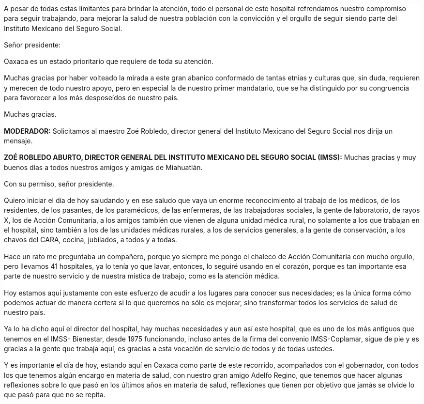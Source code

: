 A pesar de todas estas limitantes para brindar la atención, todo el personal
de este hospital refrendamos nuestro compromiso para seguir trabajando, para
mejorar la salud de nuestra población con la convicción y el orgullo de seguir
siendo parte del Instituto Mexicano del Seguro Social.

Señor presidente:

Oaxaca es un estado prioritario que requiere de toda su atención.

Muchas gracias por haber volteado la mirada a este gran abanico conformado de
tantas etnias y culturas que, sin duda, requieren y merecen de todo nuestro
apoyo, pero en especial la de nuestro primer mandatario, que se ha distinguido
por su congruencia para favorecer a los más desposeídos de nuestro país.

Muchas gracias.

**MODERADOR:** Solicitamos al maestro Zoé Robledo, director general del
Instituto Mexicano del Seguro Social nos dirija un mensaje.

**ZOÉ ROBLEDO ABURTO, DIRECTOR GENERAL DEL INSTITUTO MEXICANO DEL SEGURO
SOCIAL (IMSS):** Muchas gracias y muy buenos días a todos nuestros amigos y
amigas de Miahuatlán.

Con su permiso, señor presidente.

Quiero iniciar el día de hoy saludando y en ese saludo que vaya un enorme
reconocimiento al trabajo de los médicos, de los residentes, de los pasantes,
de los paramédicos, de las enfermeras, de las trabajadoras sociales, la gente
de laboratorio, de rayos X, los de Acción Comunitaria, a los amigos también
que vienen de alguna unidad médica rural, no solamente a los que trabajan en
el hospital, sino también a los de las unidades médicas rurales, a los de
servicios generales, a la gente de conservación, a los chavos del CARA,
cocina, jubilados, a todos y a todas.

Hace un rato me preguntaba un compañero, porque yo siempre me pongo el chaleco
de Acción Comunitaria con mucho orgullo, pero llevamos 41 hospitales, ya lo
tenía yo que lavar, entonces, lo seguiré usando en el corazón, porque es tan
importante esa parte de nuestro servicio y de nuestra mística de trabajo, como
es la atención médica.

Hoy estamos aquí justamente con este esfuerzo de acudir a los lugares para
conocer sus necesidades; es la única forma cómo podemos actuar de manera
certera si lo que queremos no sólo es mejorar, sino transformar todos los
servicios de salud de nuestro país.

Ya lo ha dicho aquí el director del hospital, hay muchas necesidades y aun así
este hospital, que es uno de los más antiguos que tenemos en el IMSS-
Bienestar, desde 1975 funcionando, incluso antes de la firma del convenio
IMSS-Coplamar, sigue de pie y es gracias a la gente que trabaja aquí, es
gracias a esta vocación de servicio de todos y de todas ustedes.

Y es importante el día de hoy, estando aquí en Oaxaca como parte de este
recorrido, acompañados con el gobernador, con todos los que tenemos algún
encargo en materia de salud, con nuestro gran amigo Adelfo Regino, que tenemos
que hacer algunas reflexiones sobre lo que pasó en los últimos años en materia
de salud, reflexiones que tienen por objetivo que jamás se olvide lo que pasó
para que no se repita.
